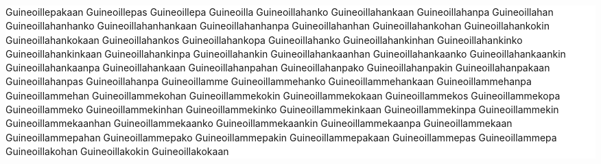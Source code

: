 Guineoillepakaan
Guineoillepas
Guineoillepa
Guineoilla
Guineoillahanko
Guineoillahankaan
Guineoillahanpa
Guineoillahan
Guineoillahanhanko
Guineoillahanhankaan
Guineoillahanhanpa
Guineoillahanhan
Guineoillahankohan
Guineoillahankokin
Guineoillahankokaan
Guineoillahankos
Guineoillahankopa
Guineoillahanko
Guineoillahankinhan
Guineoillahankinko
Guineoillahankinkaan
Guineoillahankinpa
Guineoillahankin
Guineoillahankaanhan
Guineoillahankaanko
Guineoillahankaankin
Guineoillahankaanpa
Guineoillahankaan
Guineoillahanpahan
Guineoillahanpako
Guineoillahanpakin
Guineoillahanpakaan
Guineoillahanpas
Guineoillahanpa
Guineoillamme
Guineoillammehanko
Guineoillammehankaan
Guineoillammehanpa
Guineoillammehan
Guineoillammekohan
Guineoillammekokin
Guineoillammekokaan
Guineoillammekos
Guineoillammekopa
Guineoillammeko
Guineoillammekinhan
Guineoillammekinko
Guineoillammekinkaan
Guineoillammekinpa
Guineoillammekin
Guineoillammekaanhan
Guineoillammekaanko
Guineoillammekaankin
Guineoillammekaanpa
Guineoillammekaan
Guineoillammepahan
Guineoillammepako
Guineoillammepakin
Guineoillammepakaan
Guineoillammepas
Guineoillammepa
Guineoillakohan
Guineoillakokin
Guineoillakokaan
